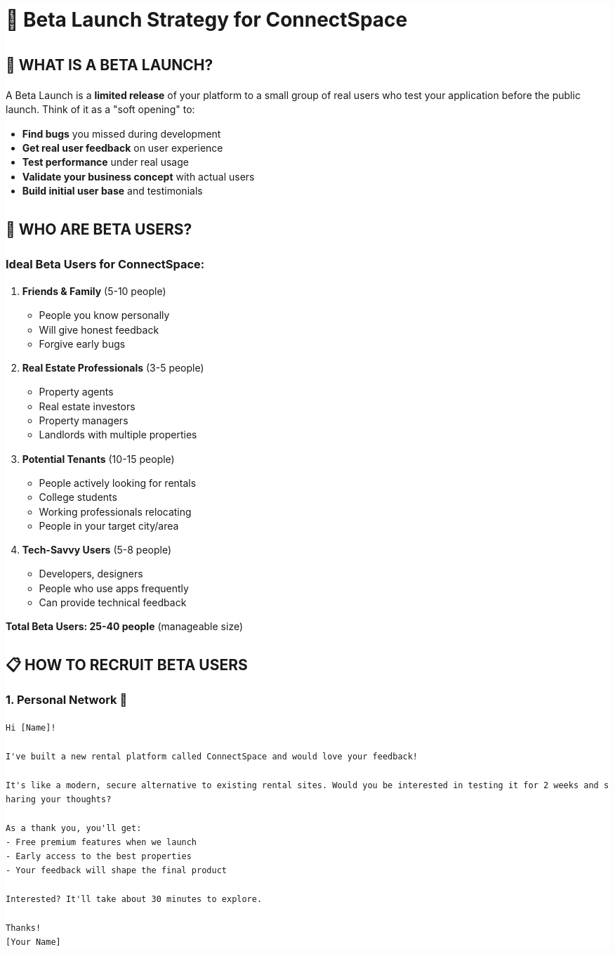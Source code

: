 # 🚀 Beta Launch Strategy for ConnectSpace

## 🎯 **WHAT IS A BETA LAUNCH?**

A Beta Launch is a **limited release** of your platform to a small group of real users who test your application before the public launch. Think of it as a "soft opening" to:

- **Find bugs** you missed during development
- **Get real user feedback** on user experience
- **Test performance** under real usage
- **Validate your business concept** with actual users
- **Build initial user base** and testimonials

## 👥 **WHO ARE BETA USERS?**

### **Ideal Beta Users for ConnectSpace:**
1. **Friends & Family** (5-10 people)
   - People you know personally
   - Will give honest feedback
   - Forgive early bugs

2. **Real Estate Professionals** (3-5 people)
   - Property agents
   - Real estate investors
   - Property managers
   - Landlords with multiple properties

3. **Potential Tenants** (10-15 people)
   - People actively looking for rentals
   - College students
   - Working professionals relocating
   - People in your target city/area

4. **Tech-Savvy Users** (5-8 people)
   - Developers, designers
   - People who use apps frequently
   - Can provide technical feedback

**Total Beta Users: 25-40 people** (manageable size)

## 📋 **HOW TO RECRUIT BETA USERS**

### **1. Personal Network** 🤝
```
Hi [Name]!

I've built a new rental platform called ConnectSpace and would love your feedback! 

It's like a modern, secure alternative to existing rental sites. Would you be interested in testing it for 2 weeks and sharing your thoughts?

As a thank you, you'll get:
- Free premium features when we launch
- Early access to the best properties
- Your feedback will shape the final product

Interested? It'll take about 30 minutes to explore.

Thanks!
[Your Name]
```
